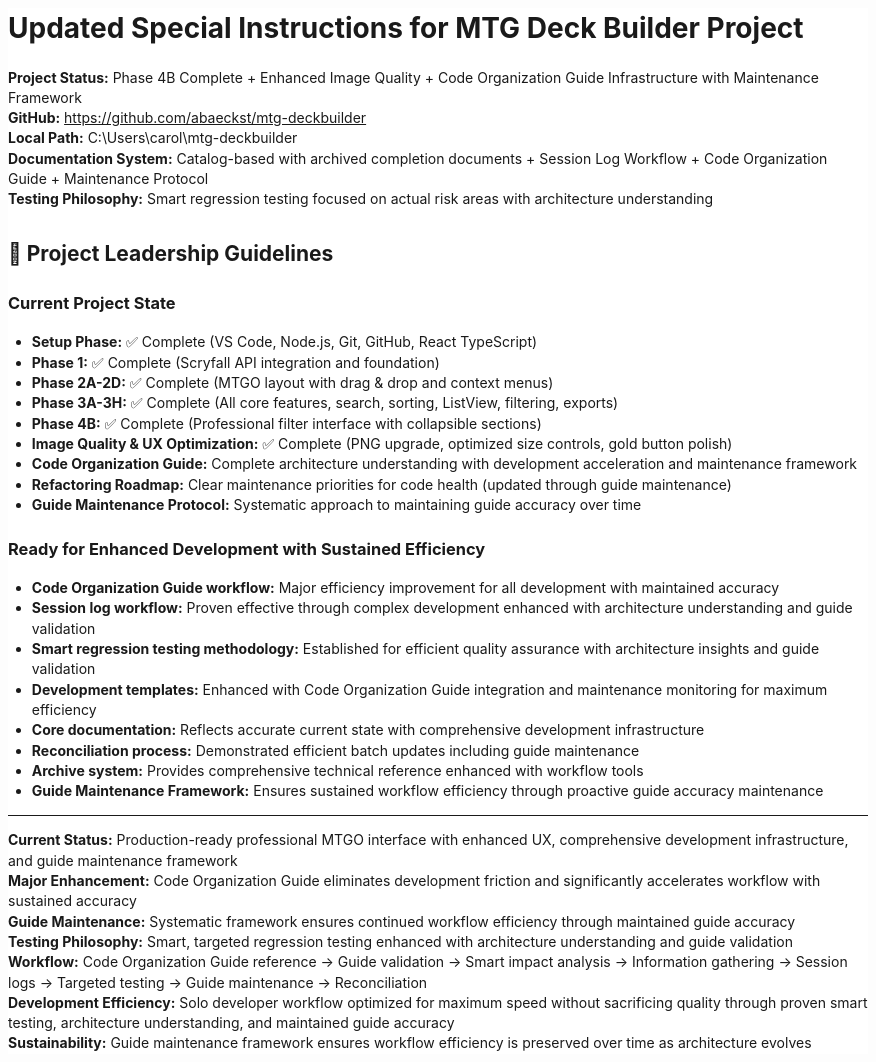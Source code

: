 # Updated Special Instructions for MTG Deck Builder Project

**Project Status:** Phase 4B Complete + Enhanced Image Quality + Code Organization Guide Infrastructure with Maintenance Framework  
**GitHub:** https://github.com/abaeckst/mtg-deckbuilder  
**Local Path:** C:\Users\carol\mtg-deckbuilder  
**Documentation System:** Catalog-based with archived completion documents + Session Log Workflow + Code Organization Guide + Maintenance Protocol  
**Testing Philosophy:** Smart regression testing focused on actual risk areas with architecture understanding  

## 🎯 Project Leadership Guidelines

### Current Project State

- **Setup Phase:** ✅ Complete (VS Code, Node.js, Git, GitHub, React TypeScript)
- **Phase 1:** ✅ Complete (Scryfall API integration and foundation)
- **Phase 2A-2D:** ✅ Complete (MTGO layout with drag & drop and context menus)
- **Phase 3A-3H:** ✅ Complete (All core features, search, sorting, ListView, filtering, exports)
- **Phase 4B:** ✅ Complete (Professional filter interface with collapsible sections)
- **Image Quality & UX Optimization:** ✅ Complete (PNG upgrade, optimized size controls, gold button polish)
- **Code Organization Guide:** Complete architecture understanding with development acceleration and maintenance framework
- **Refactoring Roadmap:** Clear maintenance priorities for code health (updated through guide maintenance)
- **Guide Maintenance Protocol:** Systematic approach to maintaining guide accuracy over time

### Ready for Enhanced Development with Sustained Efficiency

- **Code Organization Guide workflow:** Major efficiency improvement for all development with maintained accuracy
- **Session log workflow:** Proven effective through complex development enhanced with architecture understanding and guide validation
- **Smart regression testing methodology:** Established for efficient quality assurance with architecture insights and guide validation
- **Development templates:** Enhanced with Code Organization Guide integration and maintenance monitoring for maximum efficiency
- **Core documentation:** Reflects accurate current state with comprehensive development infrastructure
- **Reconciliation process:** Demonstrated efficient batch updates including guide maintenance
- **Archive system:** Provides comprehensive technical reference enhanced with workflow tools
- **Guide Maintenance Framework:** Ensures sustained workflow efficiency through proactive guide accuracy maintenance

---

**Current Status:** Production-ready professional MTGO interface with enhanced UX, comprehensive development infrastructure, and guide maintenance framework  
**Major Enhancement:** Code Organization Guide eliminates development friction and significantly accelerates workflow with sustained accuracy  
**Guide Maintenance:** Systematic framework ensures continued workflow efficiency through maintained guide accuracy  
**Testing Philosophy:** Smart, targeted regression testing enhanced with architecture understanding and guide validation  
**Workflow:** Code Organization Guide reference → Guide validation → Smart impact analysis → Information gathering → Session logs → Targeted testing → Guide maintenance → Reconciliation  
**Development Efficiency:** Solo developer workflow optimized for maximum speed without sacrificing quality through proven smart testing, architecture understanding, and maintained guide accuracy  
**Sustainability:** Guide maintenance framework ensures workflow efficiency is preserved over time as architecture evolves  